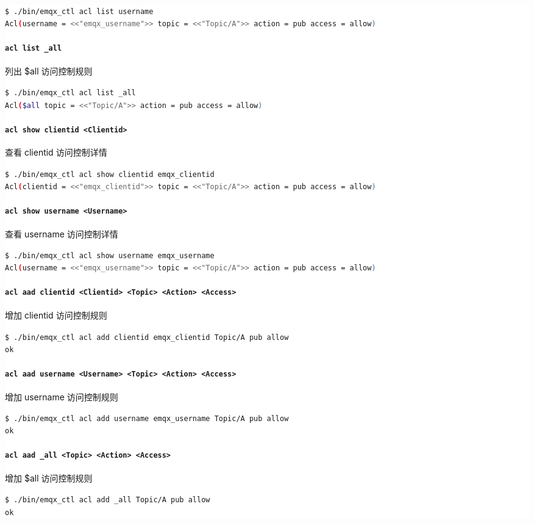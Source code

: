 ```bash
$ ./bin/emqx_ctl acl list username             
Acl(username = <<"emqx_username">> topic = <<"Topic/A">> action = pub access = allow)
```

#### `acl list _all`

列出 $all 访问控制规则

```bash
$ ./bin/emqx_ctl acl list _all 
Acl($all topic = <<"Topic/A">> action = pub access = allow)
```

#### `acl show clientid <Clientid>`

查看 clientid 访问控制详情

```bash
$ ./bin/emqx_ctl acl show clientid emqx_clientid
Acl(clientid = <<"emqx_clientid">> topic = <<"Topic/A">> action = pub access = allow)
```

#### `acl show username <Username>`

查看 username 访问控制详情

```bash
$ ./bin/emqx_ctl acl show username emqx_username
Acl(username = <<"emqx_username">> topic = <<"Topic/A">> action = pub access = allow)
```

#### `acl aad clientid <Clientid> <Topic> <Action> <Access>`

增加 clientid 访问控制规则

```bash
$ ./bin/emqx_ctl acl add clientid emqx_clientid Topic/A pub allow
ok
```

#### `acl aad username <Username> <Topic> <Action> <Access>`

增加 username 访问控制规则

```bash
$ ./bin/emqx_ctl acl add username emqx_username Topic/A pub allow
ok
```

#### `acl aad _all <Topic> <Action> <Access>`

增加 $all 访问控制规则

```bash
$ ./bin/emqx_ctl acl add _all Topic/A pub allow
ok
```
